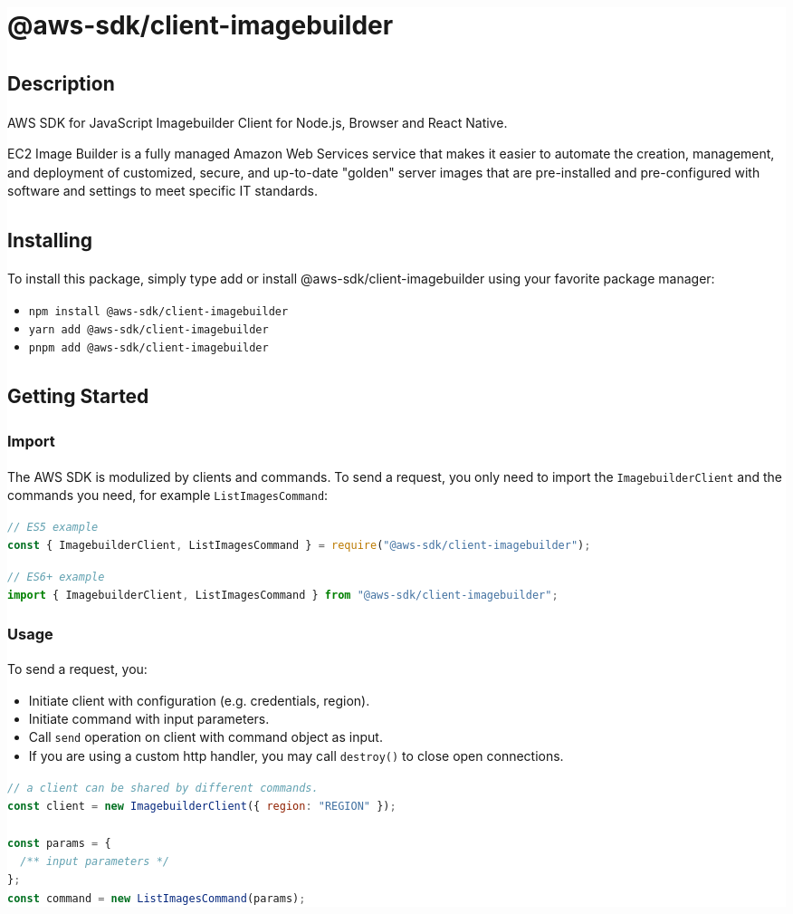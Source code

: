 

# @aws-sdk/client-imagebuilder

## Description

AWS SDK for JavaScript Imagebuilder Client for Node.js, Browser and React Native.

<p>EC2 Image Builder is a fully managed Amazon Web Services service that makes it easier to automate the
creation, management, and deployment of customized, secure, and up-to-date
"golden" server images that are pre-installed and pre-configured with software
and settings to meet specific IT standards.</p>

## Installing

To install this package, simply type add or install @aws-sdk/client-imagebuilder
using your favorite package manager:

- `npm install @aws-sdk/client-imagebuilder`
- `yarn add @aws-sdk/client-imagebuilder`
- `pnpm add @aws-sdk/client-imagebuilder`

## Getting Started

### Import

The AWS SDK is modulized by clients and commands.
To send a request, you only need to import the `ImagebuilderClient` and
the commands you need, for example `ListImagesCommand`:

```js
// ES5 example
const { ImagebuilderClient, ListImagesCommand } = require("@aws-sdk/client-imagebuilder");
```

```ts
// ES6+ example
import { ImagebuilderClient, ListImagesCommand } from "@aws-sdk/client-imagebuilder";
```

### Usage

To send a request, you:

- Initiate client with configuration (e.g. credentials, region).
- Initiate command with input parameters.
- Call `send` operation on client with command object as input.
- If you are using a custom http handler, you may call `destroy()` to close open connections.

```js
// a client can be shared by different commands.
const client = new ImagebuilderClient({ region: "REGION" });

const params = {
  /** input parameters */
};
const command = new ListImagesCommand(params);
```
